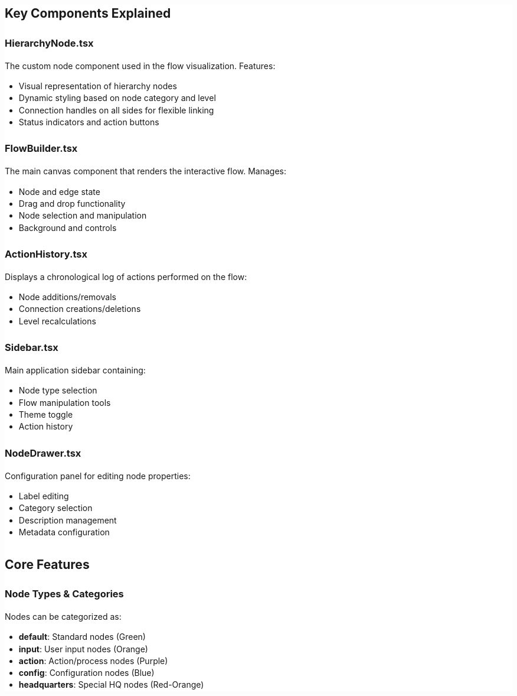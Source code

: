 ## Key Components Explained

### HierarchyNode.tsx

The custom node component used in the flow visualization. Features:

- Visual representation of hierarchy nodes
- Dynamic styling based on node category and level
- Connection handles on all sides for flexible linking
- Status indicators and action buttons

### FlowBuilder.tsx

The main canvas component that renders the interactive flow. Manages:

- Node and edge state
- Drag and drop functionality
- Node selection and manipulation
- Background and controls

### ActionHistory.tsx

Displays a chronological log of actions performed on the flow:

- Node additions/removals
- Connection creations/deletions
- Level recalculations

### Sidebar.tsx

Main application sidebar containing:

- Node type selection
- Flow manipulation tools
- Theme toggle
- Action history

### NodeDrawer.tsx

Configuration panel for editing node properties:

- Label editing
- Category selection
- Description management
- Metadata configuration

## Core Features

### Node Types & Categories

Nodes can be categorized as:

- **default**: Standard nodes (Green)
- **input**: User input nodes (Orange)
- **action**: Action/process nodes (Purple)
- **config**: Configuration nodes (Blue)
- **headquarters**: Special HQ nodes (Red-Orange)
